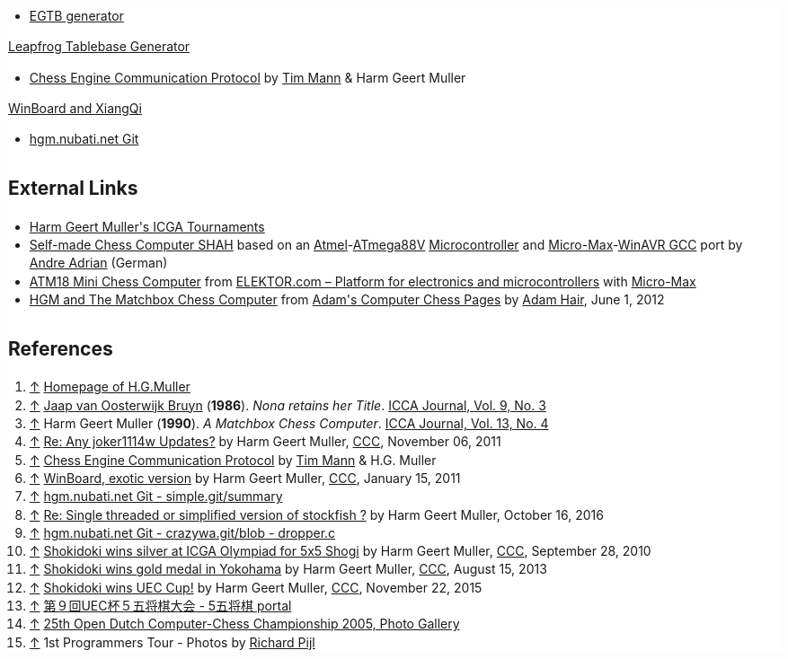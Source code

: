 - [EGTB generator](http://home.hccnet.nl/h.g.muller/EGTB.html)

[Leapfrog Tablebase Generator](http://home.hccnet.nl/h.g.muller/EGT7/7-men.html)

- [Chess Engine Communication Protocol](http://home.hccnet.nl/h.g.muller/engine-intf.html) by [Tim Mann](Tim_Mann "Tim Mann") & Harm Geert Muller

[WinBoard and XiangQi](http://home.hccnet.nl/h.g.muller/XQ.html)

- [hgm.nubati.net Git](http://hgm.nubati.net/cgi-bin/gitweb.cgi)

## External Links

- [Harm Geert Muller's ICGA Tournaments](https://www.game-ai-forum.org/icga-tournaments/person.php?id=511)
- [Self-made Chess Computer SHAH](http://www.andreadrian.de/schach/#Selbstbau_Schachcomputer_SHAH) based on an [Atmel](https://en.wikipedia.org/wiki/Atmel)-[ATmega88V](https://en.wikipedia.org/wiki/ATmega88) [Microcontroller](https://en.wikipedia.org/wiki/Microcontroller) and [Micro-Max](Micro-Max "Micro-Max")-[WinAVR GCC](http://winavr.sourceforge.net/) port by [Andre Adrian](Andre_Adrian "Andre Adrian") (German)
- [ATM18 Mini Chess Computer](http://www.elektor.com/magazines/2009/september/atm18-mini-chess-computer.1041342.lynkx) from [ELEKTOR.com – Platform for electronics and microcontrollers](http://www.elektor.com/elektor-uk.35.lynkx) with [Micro-Max](Micro-Max "Micro-Max")
- [HGM and The Matchbox Chess Computer](http://adamsccpages.blogspot.com/2012/06/hgm-and-matchbox-chess-computer.html) from [Adam's Computer Chess Pages](http://adamsccpages.blogspot.com/) by [Adam Hair](Adam_Hair "Adam Hair"), June 1, 2012

## References

1. <a id="cite-ref-1" href="#cite-note-1">↑</a> [Homepage of H.G.Muller](http://home.hccnet.nl/h.g.muller/index.html)
1. <a id="cite-ref-2" href="#cite-note-2">↑</a> [Jaap van Oosterwijk Bruyn](Jaap_van_Oosterwijk_Bruyn "Jaap van Oosterwijk Bruyn") (**1986**). *Nona retains her Title*. [ICCA Journal, Vol. 9, No. 3](ICGA_Journal#9_3 "ICGA Journal")
1. <a id="cite-ref-3" href="#cite-note-3">↑</a> Harm Geert Muller (**1990**). *A Matchbox Chess Computer*. [ICCA Journal, Vol. 13, No. 4](ICGA_Journal#13_4 "ICGA Journal")
1. <a id="cite-ref-4" href="#cite-note-4">↑</a> [Re: Any joker1114w Updates?](http://www.talkchess.com/forum/viewtopic.php?topic_view=threads&p=432065&t=41007) by Harm Geert Muller, [CCC](CCC "CCC"), November 06, 2011
1. <a id="cite-ref-5" href="#cite-note-5">↑</a> [Chess Engine Communication Protocol](http://home.hccnet.nl/h.g.muller/engine-intf.html) by [Tim Mann](Tim_Mann "Tim Mann") & H.G. Muller
1. <a id="cite-ref-6" href="#cite-note-6">↑</a> [WinBoard, exotic version](http://www.talkchess.com/forum/viewtopic.php?start=0&t=37634) by Harm Geert Muller, [CCC](CCC "CCC"), January 15, 2011
1. <a id="cite-ref-7" href="#cite-note-7">↑</a> [hgm.nubati.net Git - simple.git/summary](http://hgm.nubati.net/cgi-bin/gitweb.cgi?p=simple.git;a=summary)
1. <a id="cite-ref-8" href="#cite-note-8">↑</a> [Re: Single threaded or simplified version of stockfish ?](http://www.talkchess.com/forum/viewtopic.php?t=61729&start=4) by Harm Geert Muller, October 16, 2016
1. <a id="cite-ref-9" href="#cite-note-9">↑</a> [hgm.nubati.net Git - crazywa.git/blob - dropper.c](http://hgm.nubati.net/cgi-bin/gitweb.cgi?p=crazywa.git;a=blob;f=dropper.c;h=93e3a7a03c0a91cb6d172ec0f8e3d40b0923dde2;hb=HEAD)
1. <a id="cite-ref-10" href="#cite-note-10">↑</a> [Shokidoki wins silver at ICGA Olympiad for 5x5 Shogi](http://www.talkchess.com/forum/viewtopic.php?t=36201) by Harm Geert Muller, [CCC](CCC "CCC"), September 28, 2010
1. <a id="cite-ref-11" href="#cite-note-11">↑</a> [Shokidoki wins gold medal in Yokohama](http://www.talkchess.com/forum/viewtopic.php?t=48975) by Harm Geert Muller, [CCC](CCC "CCC"), August 15, 2013
1. <a id="cite-ref-12" href="#cite-note-12">↑</a> [Shokidoki wins UEC Cup!](http://www.talkchess.com/forum/viewtopic.php?t=58329) by Harm Geert Muller, [CCC](CCC "CCC"), November 22, 2015
1. <a id="cite-ref-13" href="#cite-note-13">↑</a> [第９回UEC杯５五将棋大会 - 5五将棋 portal](http://minerva.cs.uec.ac.jp/~uec55shogi/wiki.cgi?page=%C2%E8%A3%B9%B2%F3UEC%C7%D5%A3%B5%B8%DE%BE%AD%B4%FD%C2%E7%B2%F1)
1. <a id="cite-ref-14" href="#cite-note-14">↑</a> [25th Open Dutch Computer-Chess Championship 2005, Photo Gallery](http://old.csvn.nl/gallery23.html)
1. <a id="cite-ref-15" href="#cite-note-15">↑</a> 1st Programmers Tour - Photos by [Richard Pijl](Richard_Pijl "Richard Pijl")